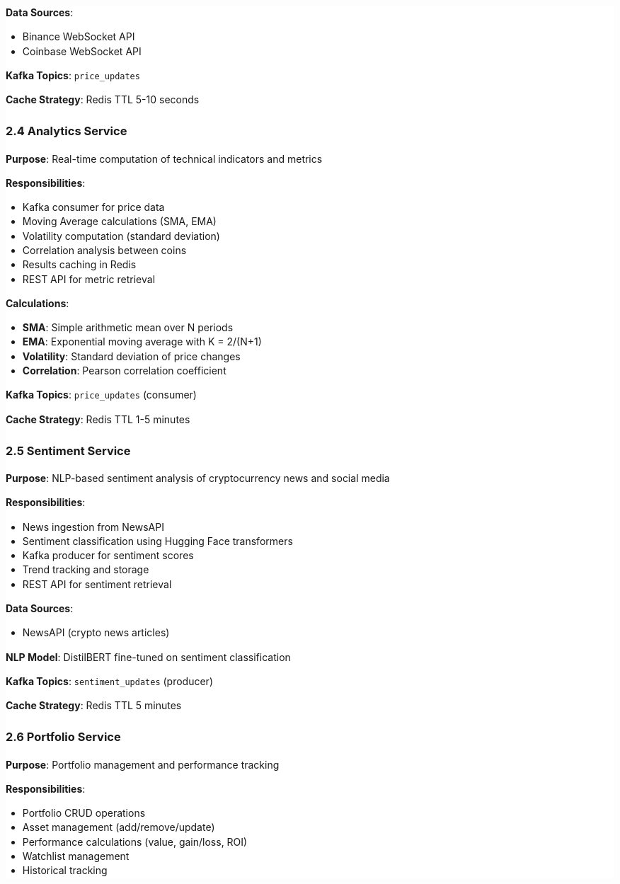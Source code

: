 **Data Sources**:
- Binance WebSocket API
- Coinbase WebSocket API

**Kafka Topics**: `price_updates`

**Cache Strategy**: Redis TTL 5-10 seconds

### 2.4 Analytics Service

**Purpose**: Real-time computation of technical indicators and metrics

**Responsibilities**:
- Kafka consumer for price data
- Moving Average calculations (SMA, EMA)
- Volatility computation (standard deviation)
- Correlation analysis between coins
- Results caching in Redis
- REST API for metric retrieval

**Calculations**:
- **SMA**: Simple arithmetic mean over N periods
- **EMA**: Exponential moving average with K = 2/(N+1)
- **Volatility**: Standard deviation of price changes
- **Correlation**: Pearson correlation coefficient

**Kafka Topics**: `price_updates` (consumer)

**Cache Strategy**: Redis TTL 1-5 minutes

### 2.5 Sentiment Service

**Purpose**: NLP-based sentiment analysis of cryptocurrency news and social media

**Responsibilities**:
- News ingestion from NewsAPI
- Sentiment classification using Hugging Face transformers
- Kafka producer for sentiment scores
- Trend tracking and storage
- REST API for sentiment retrieval

**Data Sources**:
- NewsAPI (crypto news articles)

**NLP Model**: DistilBERT fine-tuned on sentiment classification

**Kafka Topics**: `sentiment_updates` (producer)

**Cache Strategy**: Redis TTL 5 minutes

### 2.6 Portfolio Service

**Purpose**: Portfolio management and performance tracking

**Responsibilities**:
- Portfolio CRUD operations
- Asset management (add/remove/update)
- Performance calculations (value, gain/loss, ROI)
- Watchlist management
- Historical tracking
